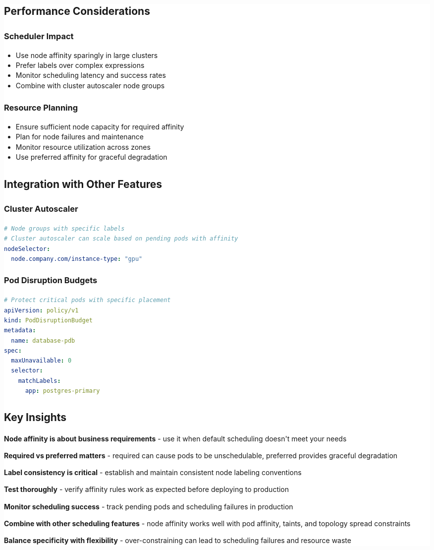 ## Performance Considerations

### Scheduler Impact
- Use node affinity sparingly in large clusters
- Prefer labels over complex expressions
- Monitor scheduling latency and success rates
- Combine with cluster autoscaler node groups

### Resource Planning
- Ensure sufficient node capacity for required affinity
- Plan for node failures and maintenance
- Monitor resource utilization across zones
- Use preferred affinity for graceful degradation

## Integration with Other Features

### Cluster Autoscaler
```yaml
# Node groups with specific labels
# Cluster autoscaler can scale based on pending pods with affinity
nodeSelector:
  node.company.com/instance-type: "gpu"
```

### Pod Disruption Budgets
```yaml
# Protect critical pods with specific placement
apiVersion: policy/v1
kind: PodDisruptionBudget
metadata:
  name: database-pdb
spec:
  maxUnavailable: 0
  selector:
    matchLabels:
      app: postgres-primary
```

## Key Insights

**Node affinity is about business requirements** - use it when default scheduling doesn't meet your needs

**Required vs preferred matters** - required can cause pods to be unschedulable, preferred provides graceful degradation

**Label consistency is critical** - establish and maintain consistent node labeling conventions

**Test thoroughly** - verify affinity rules work as expected before deploying to production

**Monitor scheduling success** - track pending pods and scheduling failures in production

**Combine with other scheduling features** - node affinity works well with pod affinity, taints, and topology spread constraints

**Balance specificity with flexibility** - over-constraining can lead to scheduling failures and resource waste